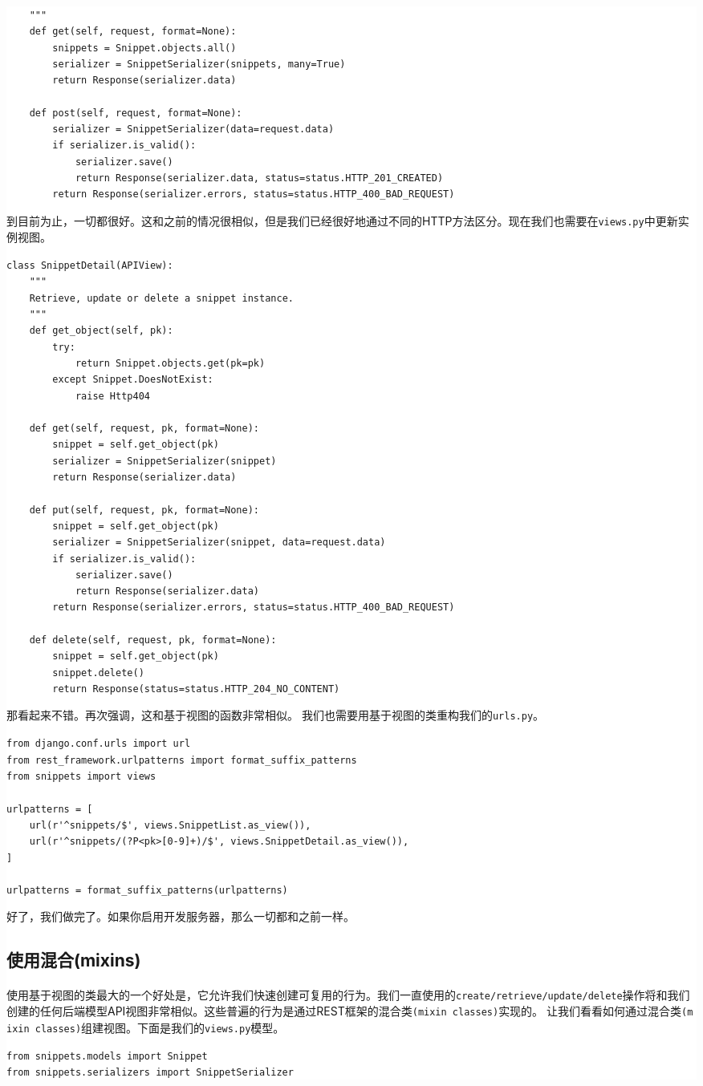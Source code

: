 ```
    """
    def get(self, request, format=None):
        snippets = Snippet.objects.all()
        serializer = SnippetSerializer(snippets, many=True)
        return Response(serializer.data)

    def post(self, request, format=None):
        serializer = SnippetSerializer(data=request.data)
        if serializer.is_valid():
            serializer.save()
            return Response(serializer.data, status=status.HTTP_201_CREATED)
        return Response(serializer.errors, status=status.HTTP_400_BAD_REQUEST)
```
到目前为止，一切都很好。这和之前的情况很相似，但是我们已经很好地通过不同的HTTP方法区分。现在我们也需要在`views.py`中更新实例视图。
```
class SnippetDetail(APIView):
    """
    Retrieve, update or delete a snippet instance.
    """
    def get_object(self, pk):
        try:
            return Snippet.objects.get(pk=pk)
        except Snippet.DoesNotExist:
            raise Http404

    def get(self, request, pk, format=None):
        snippet = self.get_object(pk)
        serializer = SnippetSerializer(snippet)
        return Response(serializer.data)

    def put(self, request, pk, format=None):
        snippet = self.get_object(pk)
        serializer = SnippetSerializer(snippet, data=request.data)
        if serializer.is_valid():
            serializer.save()
            return Response(serializer.data)
        return Response(serializer.errors, status=status.HTTP_400_BAD_REQUEST)

    def delete(self, request, pk, format=None):
        snippet = self.get_object(pk)
        snippet.delete()
        return Response(status=status.HTTP_204_NO_CONTENT)
```
那看起来不错。再次强调，这和基于视图的函数非常相似。 我们也需要用基于视图的类重构我们的`urls.py`。
```
from django.conf.urls import url
from rest_framework.urlpatterns import format_suffix_patterns
from snippets import views

urlpatterns = [
    url(r'^snippets/$', views.SnippetList.as_view()),
    url(r'^snippets/(?P<pk>[0-9]+)/$', views.SnippetDetail.as_view()),
]

urlpatterns = format_suffix_patterns(urlpatterns)
```
好了，我们做完了。如果你启用开发服务器，那么一切都和之前一样。
## 使用混合(mixins)
使用基于视图的类最大的一个好处是，它允许我们快速创建可复用的行为。我们一直使用的`create/retrieve/update/delete`操作将和我们创建的任何后端模型API视图非常相似。这些普遍的行为是通过REST框架的混合类`(mixin classes)`实现的。 让我们看看如何通过混合类`(mixin classes)`组建视图。下面是我们的`views.py`模型。
```
from snippets.models import Snippet
from snippets.serializers import SnippetSerializer
```